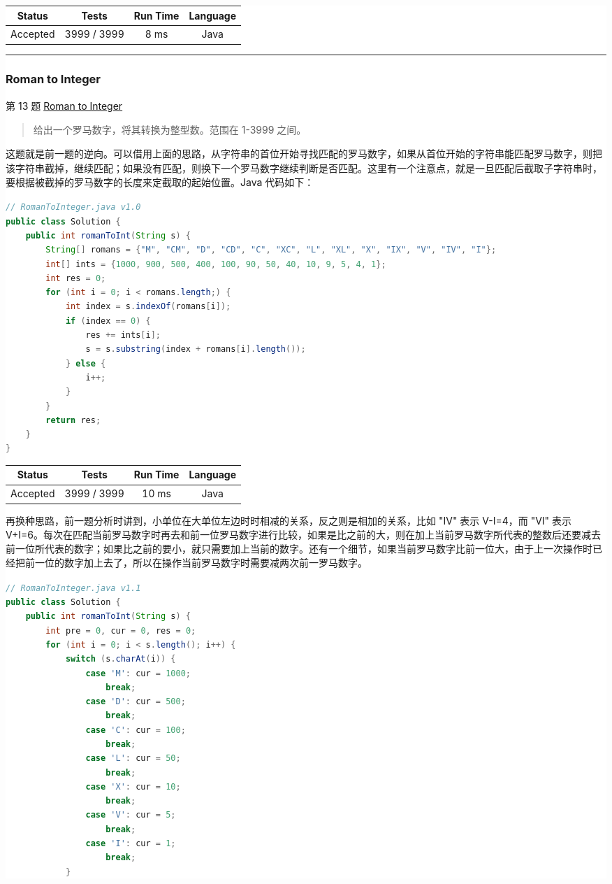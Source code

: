 | Status | Tests | Run Time | Language |
|:------:|:------:|:--------:|:--------:|
| Accepted | 3999 / 3999 | 8 ms | Java |

**************************************

### Roman to Integer

第 13 题 [Roman to Integer](https://leetcode.com/problems/roman-to-integer/)

> 给出一个罗马数字，将其转换为整型数。范围在 1-3999 之间。

这题就是前一题的逆向。可以借用上面的思路，从字符串的首位开始寻找匹配的罗马数字，如果从首位开始的字符串能匹配罗马数字，则把该字符串截掉，继续匹配；如果没有匹配，则换下一个罗马数字继续判断是否匹配。这里有一个注意点，就是一旦匹配后截取子字符串时，要根据被截掉的罗马数字的长度来定截取的起始位置。Java 代码如下：

```java
// RomanToInteger.java v1.0
public class Solution {
    public int romanToInt(String s) {
        String[] romans = {"M", "CM", "D", "CD", "C", "XC", "L", "XL", "X", "IX", "V", "IV", "I"};
        int[] ints = {1000, 900, 500, 400, 100, 90, 50, 40, 10, 9, 5, 4, 1};
        int res = 0;
        for (int i = 0; i < romans.length;) {
            int index = s.indexOf(romans[i]);
            if (index == 0) {
                res += ints[i];
                s = s.substring(index + romans[i].length());
            } else {
                i++;
            }
        }
        return res;
    }
}
```

| Status | Tests | Run Time | Language |
|:------:|:------:|:--------:|:--------:|
| Accepted | 3999 / 3999 | 10 ms | Java |

再换种思路，前一题分析时讲到，小单位在大单位左边时时相减的关系，反之则是相加的关系，比如 "IV" 表示 V-I=4，而 "VI" 表示 V+I=6。每次在匹配当前罗马数字时再去和前一位罗马数字进行比较，如果是比之前的大，则在加上当前罗马数字所代表的整数后还要减去前一位所代表的数字；如果比之前的要小，就只需要加上当前的数字。还有一个细节，如果当前罗马数字比前一位大，由于上一次操作时已经把前一位的数字加上去了，所以在操作当前罗马数字时需要减两次前一罗马数字。

```java
// RomanToInteger.java v1.1
public class Solution {
    public int romanToInt(String s) {
        int pre = 0, cur = 0, res = 0;
        for (int i = 0; i < s.length(); i++) {
            switch (s.charAt(i)) {
                case 'M': cur = 1000;
                    break;
                case 'D': cur = 500;
                    break;
                case 'C': cur = 100;
                    break;
                case 'L': cur = 50;
                    break;
                case 'X': cur = 10;
                    break;
                case 'V': cur = 5;
                    break;
                case 'I': cur = 1;
                    break;
            }
```